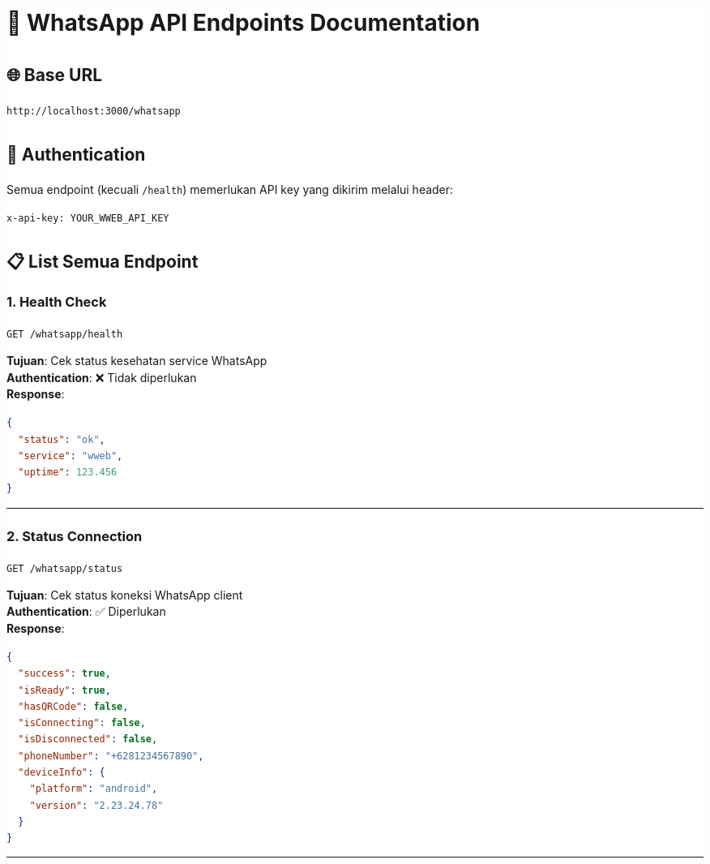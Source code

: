 # 📱 WhatsApp API Endpoints Documentation

## **🌐 Base URL**
```
http://localhost:3000/whatsapp
```

## **🔑 Authentication**
Semua endpoint (kecuali `/health`) memerlukan API key yang dikirim melalui header:
```
x-api-key: YOUR_WWEB_API_KEY
```

## **📋 List Semua Endpoint**

### **1. Health Check**
```http
GET /whatsapp/health
```
**Tujuan**: Cek status kesehatan service WhatsApp  
**Authentication**: ❌ Tidak diperlukan  
**Response**:
```json
{
  "status": "ok",
  "service": "wweb",
  "uptime": 123.456
}
```

---

### **2. Status Connection**
```http
GET /whatsapp/status
```
**Tujuan**: Cek status koneksi WhatsApp client  
**Authentication**: ✅ Diperlukan  
**Response**:
```json
{
  "success": true,
  "isReady": true,
  "hasQRCode": false,
  "isConnecting": false,
  "isDisconnected": false,
  "phoneNumber": "+6281234567890",
  "deviceInfo": {
    "platform": "android",
    "version": "2.23.24.78"
  }
}
```

---
